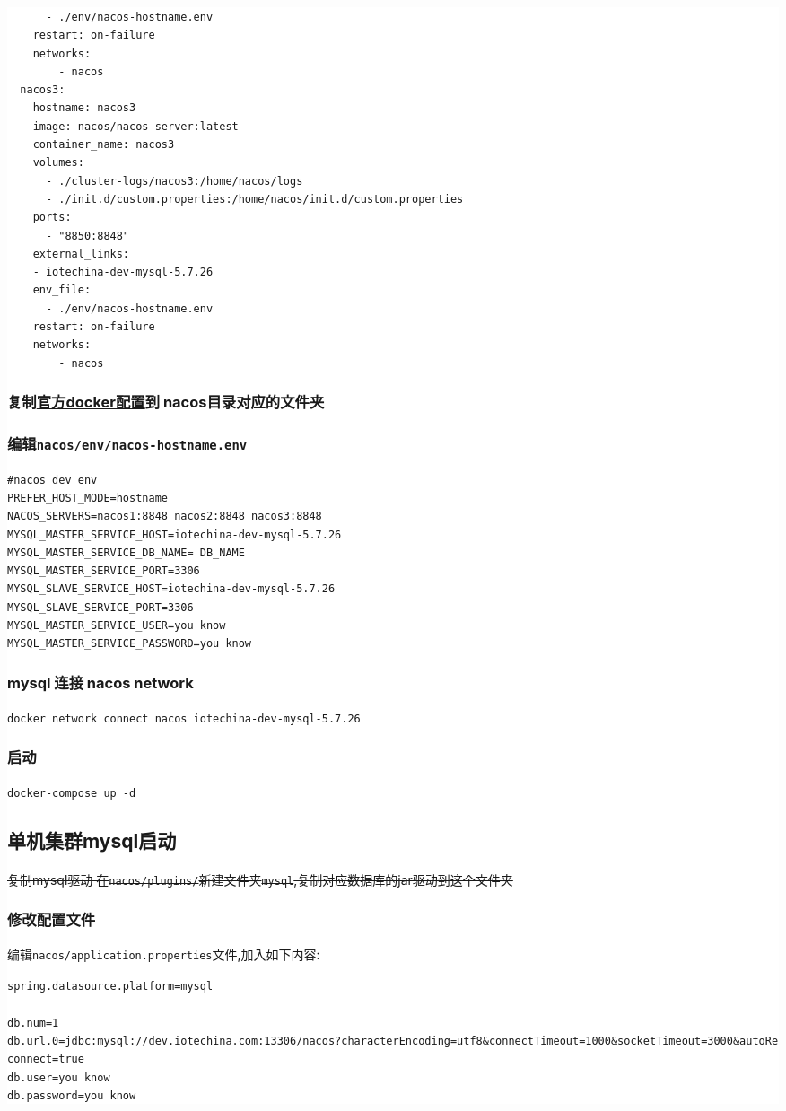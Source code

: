 ```
      - ./env/nacos-hostname.env
    restart: on-failure
	networks:
    	- nacos
  nacos3:
    hostname: nacos3
    image: nacos/nacos-server:latest
    container_name: nacos3
    volumes:
      - ./cluster-logs/nacos3:/home/nacos/logs
      - ./init.d/custom.properties:/home/nacos/init.d/custom.properties
    ports:
      - "8850:8848"
    external_links:
	- iotechina-dev-mysql-5.7.26
    env_file:
      - ./env/nacos-hostname.env
    restart: on-failure
	networks:
    	- nacos    
```
### 复制[官方docker配置](https://github.com/nacos-group/nacos-docker/blob/master/example/cluster-hostname.yaml)到 nacos目录对应的文件夹
### 编辑`nacos/env/nacos-hostname.env`
```
#nacos dev env
PREFER_HOST_MODE=hostname
NACOS_SERVERS=nacos1:8848 nacos2:8848 nacos3:8848
MYSQL_MASTER_SERVICE_HOST=iotechina-dev-mysql-5.7.26
MYSQL_MASTER_SERVICE_DB_NAME= DB_NAME
MYSQL_MASTER_SERVICE_PORT=3306
MYSQL_SLAVE_SERVICE_HOST=iotechina-dev-mysql-5.7.26
MYSQL_SLAVE_SERVICE_PORT=3306
MYSQL_MASTER_SERVICE_USER=you know
MYSQL_MASTER_SERVICE_PASSWORD=you know
```
### mysql 连接 nacos network
```
docker network connect nacos iotechina-dev-mysql-5.7.26
```
### 启动
```
docker-compose up -d
```


## 单机集群mysql启动
~~复制mysql驱动
在`nacos/plugins/`新建文件夹`mysql`,复制对应数据库的jar驱动到这个文件夹~~
### 修改配置文件 
编辑`nacos/application.properties`文件,加入如下内容:
```
spring.datasource.platform=mysql

db.num=1
db.url.0=jdbc:mysql://dev.iotechina.com:13306/nacos?characterEncoding=utf8&connectTimeout=1000&socketTimeout=3000&autoReconnect=true
db.user=you know
db.password=you know
```